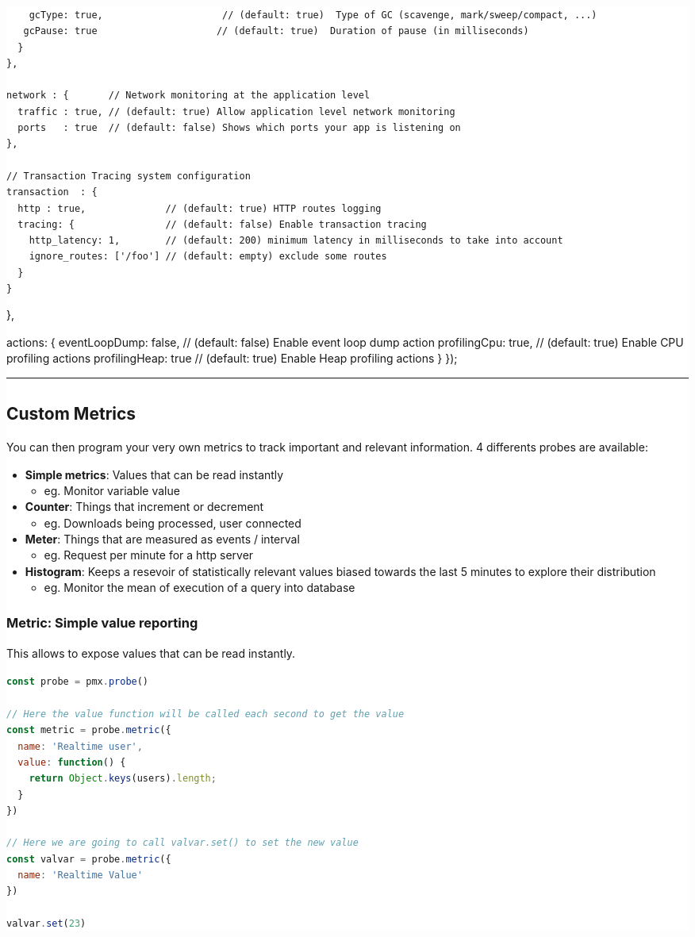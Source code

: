         gcType: true,                     // (default: true)  Type of GC (scavenge, mark/sweep/compact, ...)
       gcPause: true                     // (default: true)  Duration of pause (in milliseconds)
      }
    },

    network : {       // Network monitoring at the application level
      traffic : true, // (default: true) Allow application level network monitoring
      ports   : true  // (default: false) Shows which ports your app is listening on
    },

    // Transaction Tracing system configuration
    transaction  : {
      http : true,              // (default: true) HTTP routes logging
      tracing: {                // (default: false) Enable transaction tracing
        http_latency: 1,        // (default: 200) minimum latency in milliseconds to take into account
        ignore_routes: ['/foo'] // (default: empty) exclude some routes
      }
    }
  },
  
  actions: {
    eventLoopDump: false, // (default: false) Enable event loop dump action
    profilingCpu: true,   // (default: true) Enable CPU profiling actions
    profilingHeap: true   // (default: true) Enable Heap profiling actions
  }
});

---

## Custom Metrics

You can then program your very own metrics to track important and relevant information. 4 differents probes are available:

- **Simple metrics**: Values that can be read instantly
    - eg. Monitor variable value
- **Counter**: Things that increment or decrement
    - eg. Downloads being processed, user connected
- **Meter**: Things that are measured as events / interval
    - eg. Request per minute for a http server
- **Histogram**: Keeps a resevoir of statistically relevant values biased towards the last 5 minutes to explore their distribution
    - eg. Monitor the mean of execution of a query into database

### Metric: Simple value reporting

This allows to expose values that can be read instantly.

```javascript
const probe = pmx.probe()

// Here the value function will be called each second to get the value
const metric = probe.metric({
  name: 'Realtime user',
  value: function() {
    return Object.keys(users).length;
  }
})

// Here we are going to call valvar.set() to set the new value
const valvar = probe.metric({
  name: 'Realtime Value'
})

valvar.set(23)
```